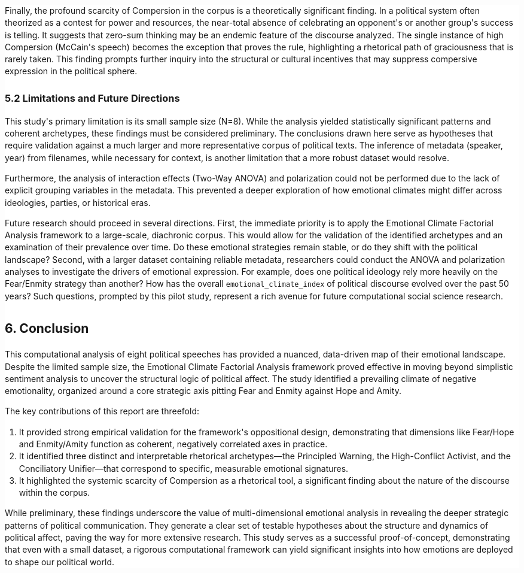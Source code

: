 Finally, the profound scarcity of Compersion in the corpus is a theoretically significant finding. In a political system often theorized as a contest for power and resources, the near-total absence of celebrating an opponent's or another group's success is telling. It suggests that zero-sum thinking may be an endemic feature of the discourse analyzed. The single instance of high Compersion (McCain's speech) becomes the exception that proves the rule, highlighting a rhetorical path of graciousness that is rarely taken. This finding prompts further inquiry into the structural or cultural incentives that may suppress compersive expression in the political sphere.

### 5.2 Limitations and Future Directions

This study's primary limitation is its small sample size (N=8). While the analysis yielded statistically significant patterns and coherent archetypes, these findings must be considered preliminary. The conclusions drawn here serve as hypotheses that require validation against a much larger and more representative corpus of political texts. The inference of metadata (speaker, year) from filenames, while necessary for context, is another limitation that a more robust dataset would resolve.

Furthermore, the analysis of interaction effects (Two-Way ANOVA) and polarization could not be performed due to the lack of explicit grouping variables in the metadata. This prevented a deeper exploration of how emotional climates might differ across ideologies, parties, or historical eras.

Future research should proceed in several directions. First, the immediate priority is to apply the Emotional Climate Factorial Analysis framework to a large-scale, diachronic corpus. This would allow for the validation of the identified archetypes and an examination of their prevalence over time. Do these emotional strategies remain stable, or do they shift with the political landscape? Second, with a larger dataset containing reliable metadata, researchers could conduct the ANOVA and polarization analyses to investigate the drivers of emotional expression. For example, does one political ideology rely more heavily on the Fear/Enmity strategy than another? How has the overall `emotional_climate_index` of political discourse evolved over the past 50 years? Such questions, prompted by this pilot study, represent a rich avenue for future computational social science research.

## 6. Conclusion

This computational analysis of eight political speeches has provided a nuanced, data-driven map of their emotional landscape. Despite the limited sample size, the Emotional Climate Factorial Analysis framework proved effective in moving beyond simplistic sentiment analysis to uncover the structural logic of political affect. The study identified a prevailing climate of negative emotionality, organized around a core strategic axis pitting Fear and Enmity against Hope and Amity.

The key contributions of this report are threefold:
1.  It provided strong empirical validation for the framework's oppositional design, demonstrating that dimensions like Fear/Hope and Enmity/Amity function as coherent, negatively correlated axes in practice.
2.  It identified three distinct and interpretable rhetorical archetypes—the Principled Warning, the High-Conflict Activist, and the Conciliatory Unifier—that correspond to specific, measurable emotional signatures.
3.  It highlighted the systemic scarcity of Compersion as a rhetorical tool, a significant finding about the nature of the discourse within the corpus.

While preliminary, these findings underscore the value of multi-dimensional emotional analysis in revealing the deeper strategic patterns of political communication. They generate a clear set of testable hypotheses about the structure and dynamics of political affect, paving the way for more extensive research. This study serves as a successful proof-of-concept, demonstrating that even with a small dataset, a rigorous computational framework can yield significant insights into how emotions are deployed to shape our political world.